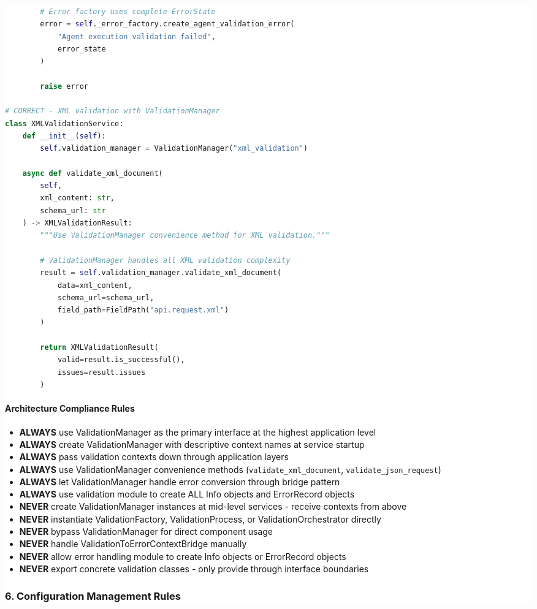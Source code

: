 ```python
        # Error factory uses complete ErrorState
        error = self._error_factory.create_agent_validation_error(
            "Agent execution validation failed",
            error_state
        )
        
        raise error

# CORRECT - XML validation with ValidationManager
class XMLValidationService:
    def __init__(self):
        self.validation_manager = ValidationManager("xml_validation")
    
    async def validate_xml_document(
        self, 
        xml_content: str, 
        schema_url: str
    ) -> XMLValidationResult:
        """Use ValidationManager convenience method for XML validation."""
        
        # ValidationManager handles all XML validation complexity
        result = self.validation_manager.validate_xml_document(
            data=xml_content,
            schema_url=schema_url,
            field_path=FieldPath("api.request.xml")
        )
        
        return XMLValidationResult(
            valid=result.is_successful(),
            issues=result.issues
        )
```

#### Architecture Compliance Rules

- **ALWAYS** use ValidationManager as the primary interface at the highest application level
- **ALWAYS** create ValidationManager with descriptive context names at service startup  
- **ALWAYS** pass validation contexts down through application layers
- **ALWAYS** use ValidationManager convenience methods (`validate_xml_document`, `validate_json_request`)
- **ALWAYS** let ValidationManager handle error conversion through bridge pattern
- **ALWAYS** use validation module to create ALL Info objects and ErrorRecord objects
- **NEVER** create ValidationManager instances at mid-level services - receive contexts from above
- **NEVER** instantiate ValidationFactory, ValidationProcess, or ValidationOrchestrator directly
- **NEVER** bypass ValidationManager for direct component usage
- **NEVER** handle ValidationToErrorContextBridge manually
- **NEVER** allow error handling module to create Info objects or ErrorRecord objects
- **NEVER** export concrete validation classes - only provide through interface boundaries

### 6. Configuration Management Rules
